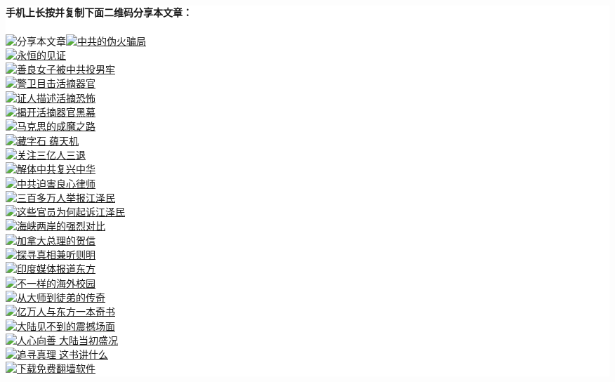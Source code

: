 <strong>手机上长按并复制下面二维码分享本文章：</strong><br><br><img src="https://chart.apis.google.com/chart?cht=qr&chs=240x240&choe=UTF-8&chld=M|2&chl=https://github.com/19920513/djy/blob/master/gb/23/9/10/n14070980.md%231" title="分享本文章"></td><td VALIGN=TOP><a href="https://github.com/19920513/djy/blob/master/gb/16/1/21/n4622075.md?dfh#1" target="_blank"><img src="https://raw.githubusercontent.com/19920513/djy/master/gb/300/wei-f1.jpg" title="中共的伪火骗局"  alt="中共的伪火骗局"></a><br><a href="https://github.com/19920513/www/blob/master/README.md?dfh#9" target="_blank"><img src="https://raw.githubusercontent.com/19920513/djy/master/gb/300/yong-h.jpg" title="永恒的见证"  alt="永恒的见证"></a><br><a href="https://github.com/19920513/djy/blob/master/gb/13/9/29/n3974789.md?dfh#1" target="_blank"><img src="https://raw.githubusercontent.com/19920513/djy/master/gb/300/shang-lnz.jpg" title="善良女子被中共投男牢"  alt="善良女子被中共投男牢"></a><br><a href="https://github.com/19920513/djy/blob/master/gb/16/3/16/n4663449.md?dfh#1" target="_blank"><img src="https://raw.githubusercontent.com/19920513/djy/master/gb/300/huo-z3.jpg" title="警卫目击活摘器官"  alt="警卫目击活摘器官"></a><br><a href="https://github.com/19920513/djy/blob/master/gb/16/8/7/n8177641.md?dfh#1" target="_blank"><img src="https://raw.githubusercontent.com/19920513/djy/master/gb/300/huo-z4.jpg" title="证人描述活摘恐怖"  alt="证人描述活摘恐怖"></a><br><a href="https://github.com/19920513/djy/blob/master/gb/10/4/19/n2881569.md?dfh#1" target="_blank"><img src="https://raw.githubusercontent.com/19920513/djy/master/gb/300/huo-z1.jpg" title="揭开活摘器官黑幕"  alt="揭开活摘器官黑幕"></a><br><a href="https://github.com/19920513/djy/blob/master/gb/10/11/7/n3077476.md?dfh#1" target="_blank"><img src="https://raw.githubusercontent.com/19920513/djy/master/gb/300/ma-ks.jpg" title="马克思的成魔之路"  alt="马克思的成魔之路"></a><br><a href="https://github.com/19920513/djy/blob/master/gb/14/6/9/n4173977.md?dfh#1" target="_blank"><img src="https://raw.githubusercontent.com/19920513/djy/master/gb/300/chang-zs.jpg" title="藏字石 蕴天机"  alt="藏字石 蕴天机"></a><br><a href="https://github.com/19920513/djy/blob/master/gb/18/5/10/n10381511.md?dfh#1" target="_blank"><img src="https://raw.githubusercontent.com/19920513/djy/master/gb/300/st1.jpg" title="关注三亿人三退"  alt="关注三亿人三退"></a><br><a href="https://github.com/19920513/djy/blob/master/gb/18/3/21/n10237682.md?dfh#1" target="_blank"><img src="https://raw.githubusercontent.com/19920513/djy/master/gb/300/jie-t.jpg" title="解体中共复兴中华"  alt="解体中共复兴中华"></a><br><a href="https://github.com/19920513/djy/blob/master/gb/9/2/9/n2422991.md?dfh#1" target="_blank"><img src="https://raw.githubusercontent.com/19920513/djy/master/gb/300/gao-zs.jpg" title="中共迫害良心律师"  alt="中共迫害良心律师"></a><br><a href="https://github.com/19920513/djy/blob/master/gb/18/12/9/n10900044.md?dfh#1" target="_blank"><img src="https://raw.githubusercontent.com/19920513/djy/master/gb/300/sj1.jpg" title="三百多万人举报江泽民"  alt="三百多万人举报江泽民"></a><br><a href="https://github.com/19920513/djy/blob/master/gb/18/8/28/n10672014.md?dfh#1" target="_blank"><img src="https://raw.githubusercontent.com/19920513/djy/master/gb/300/sj2.jpg" title="这些官员为何起诉江泽民"  alt="这些官员为何起诉江泽民"></a><br><a href="https://github.com/19920513/djy/blob/master/gb/8/12/18/n2367165.md?dfh#1" target="_blank"><img src="https://raw.githubusercontent.com/19920513/djy/master/gb/300/liangan.jpg" title="海峡两岸的强烈对比"  alt="海峡两岸的强烈对比"></a><br><a href="https://github.com/19920513/djy/blob/master/gb/15/12/10/n4593139.md?dfh#1" target="_blank"><img src="https://raw.githubusercontent.com/19920513/djy/master/gb/300/jia-ndzl.jpg" title="加拿大总理的贺信"  alt="加拿大总理的贺信"></a><br><a href="https://github.com/19920513/djy/blob/master/gb/11/6/17/n3289382.md?dfh#1" target="_blank"><img src="https://raw.githubusercontent.com/19920513/djy/master/gb/300/xiao-wd.jpg" title="探寻真相兼听则明"  alt="探寻真相兼听则明"></a><br><a href="https://github.com/19920513/djy/blob/master/gb/18/10/27/n10812623.md?dfh#1" target="_blank"><img src="https://raw.githubusercontent.com/19920513/djy/master/gb/300/yindu.jpg" title="印度媒体报道东方"  alt="印度媒体报道东方"></a><br><a href="https://github.com/19920513/djy/blob/master/gb/18/6/9/n10469652.md?dfh#1" target="_blank"><img src="https://raw.githubusercontent.com/19920513/djy/master/gb/300/xie-j.jpg" title="不一样的海外校园"  alt="不一样的海外校园"></a><br><a href="https://github.com/19920513/djy/blob/master/gb/7/4/5/n1669415.md?dfh#1" target="_blank"><img src="https://raw.githubusercontent.com/19920513/djy/master/gb/300/li-up.jpg" title="从大师到徒弟的传奇"  alt="从大师到徒弟的传奇"></a><br><a href="https://github.com/19920513/djy/blob/master/gb/17/5/26/n9191512.md?dfh#1" target="_blank"><img src="https://raw.githubusercontent.com/19920513/djy/master/gb/300/zfl2.jpg" title="亿万人与东方一本奇书"  alt="亿万人与东方一本奇书"></a><br><a href="https://github.com/19920513/djy/blob/master/gb/13/11/27/n4020290.md?dfh#1" target="_blank"><img src="https://raw.githubusercontent.com/19920513/djy/master/gb/300/zhen-h.jpg" title="大陆见不到的震撼场面"  alt="大陆见不到的震撼场面"></a><br><a href="https://github.com/19920513/djy/blob/master/gb/15/7/17/n4482910.md?dfh#1" target="_blank"><img src="https://raw.githubusercontent.com/19920513/djy/master/gb/300/dalu-sk.jpg" title="人心向善 大陆当初盛况"  alt="人心向善 大陆当初盛况"></a><br><a href="https://github.com/19920513/djy/blob/master/gb/19/1/5/n10955468.md?dfh#1" target="_blank"><img src="https://raw.githubusercontent.com/19920513/djy/master/gb/300/zfl1.jpg" title="追寻真理 这书讲什么"  alt="追寻真理 这书讲什么"></a><br><a href="https://github.com/19920513/www/blob/master/README.md?dfh#1" target="_blank"><img src="https://raw.githubusercontent.com/19920513/djy/master/gb/300/fq1.jpg" title="下载免费翻墙软件"  alt="下载免费翻墙软件"></a><br></td></tr></table>
